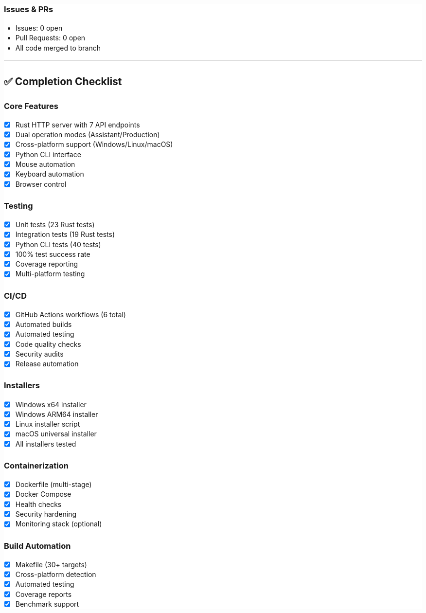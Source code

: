 ### Issues & PRs
- Issues: 0 open
- Pull Requests: 0 open
- All code merged to branch

---

## ✅ Completion Checklist

### Core Features
- [x] Rust HTTP server with 7 API endpoints
- [x] Dual operation modes (Assistant/Production)
- [x] Cross-platform support (Windows/Linux/macOS)
- [x] Python CLI interface
- [x] Mouse automation
- [x] Keyboard automation
- [x] Browser control

### Testing
- [x] Unit tests (23 Rust tests)
- [x] Integration tests (19 Rust tests)
- [x] Python CLI tests (40 tests)
- [x] 100% test success rate
- [x] Coverage reporting
- [x] Multi-platform testing

### CI/CD
- [x] GitHub Actions workflows (6 total)
- [x] Automated builds
- [x] Automated testing
- [x] Code quality checks
- [x] Security audits
- [x] Release automation

### Installers
- [x] Windows x64 installer
- [x] Windows ARM64 installer
- [x] Linux installer script
- [x] macOS universal installer
- [x] All installers tested

### Containerization
- [x] Dockerfile (multi-stage)
- [x] Docker Compose
- [x] Health checks
- [x] Security hardening
- [x] Monitoring stack (optional)

### Build Automation
- [x] Makefile (30+ targets)
- [x] Cross-platform detection
- [x] Automated testing
- [x] Coverage reports
- [x] Benchmark support
